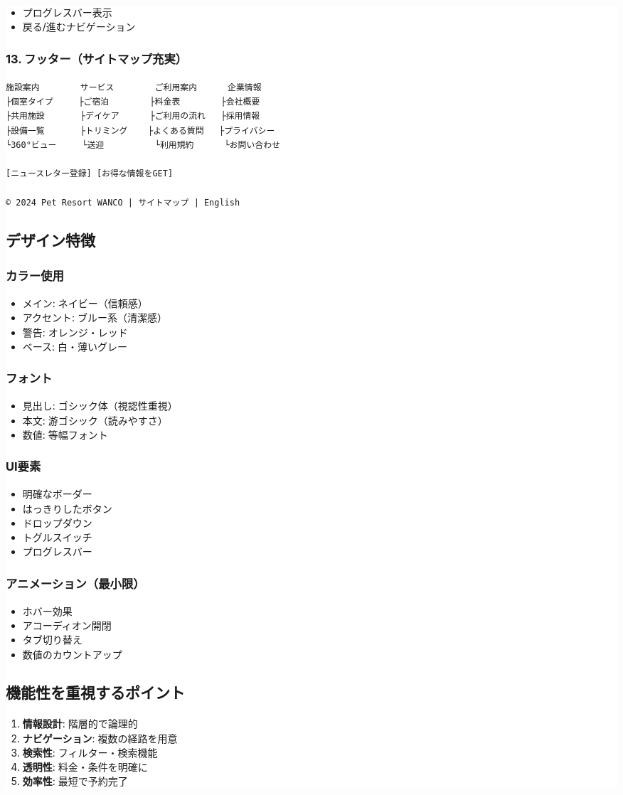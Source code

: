 - プログレスバー表示
- 戻る/進むナビゲーション

### 13. フッター（サイトマップ充実）
```
施設案内        サービス        ご利用案内      企業情報
├個室タイプ     ├ご宿泊        ├料金表        ├会社概要
├共用施設       ├デイケア      ├ご利用の流れ   ├採用情報
├設備一覧       ├トリミング    ├よくある質問   ├プライバシー
└360°ビュー     └送迎          └利用規約      └お問い合わせ

[ニュースレター登録] [お得な情報をGET]

© 2024 Pet Resort WANCO | サイトマップ | English
```

## デザイン特徴

### カラー使用
- メイン: ネイビー（信頼感）
- アクセント: ブルー系（清潔感）
- 警告: オレンジ・レッド
- ベース: 白・薄いグレー

### フォント
- 見出し: ゴシック体（視認性重視）
- 本文: 游ゴシック（読みやすさ）
- 数値: 等幅フォント

### UI要素
- 明確なボーダー
- はっきりしたボタン
- ドロップダウン
- トグルスイッチ
- プログレスバー

### アニメーション（最小限）
- ホバー効果
- アコーディオン開閉
- タブ切り替え
- 数値のカウントアップ

## 機能性を重視するポイント
1. **情報設計**: 階層的で論理的
2. **ナビゲーション**: 複数の経路を用意
3. **検索性**: フィルター・検索機能
4. **透明性**: 料金・条件を明確に
5. **効率性**: 最短で予約完了